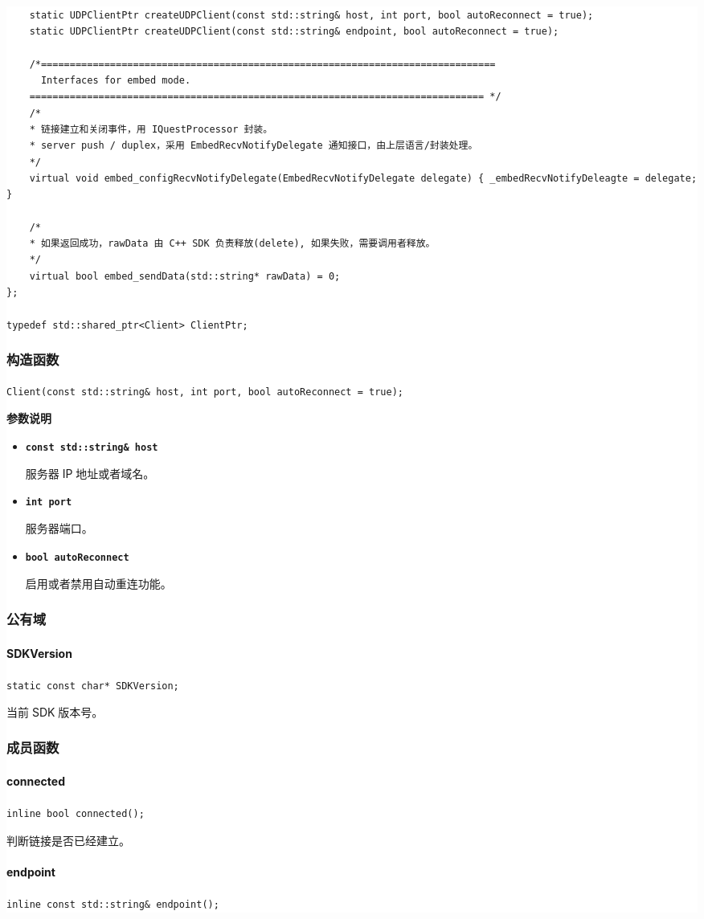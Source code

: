 		static UDPClientPtr createUDPClient(const std::string& host, int port, bool autoReconnect = true);
		static UDPClientPtr createUDPClient(const std::string& endpoint, bool autoReconnect = true);

		/*===============================================================================
		  Interfaces for embed mode.
		=============================================================================== */
		/*
		* 链接建立和关闭事件，用 IQuestProcessor 封装。
		* server push / duplex，采用 EmbedRecvNotifyDelegate 通知接口，由上层语言/封装处理。
		*/
		virtual void embed_configRecvNotifyDelegate(EmbedRecvNotifyDelegate delegate) { _embedRecvNotifyDeleagte = delegate; }

		/*
		* 如果返回成功，rawData 由 C++ SDK 负责释放(delete), 如果失败，需要调用者释放。
		*/
		virtual bool embed_sendData(std::string* rawData) = 0;
	};

	typedef std::shared_ptr<Client> ClientPtr;

### 构造函数

	Client(const std::string& host, int port, bool autoReconnect = true);

**参数说明**

* **`const std::string& host`**

	服务器 IP 地址或者域名。

* **`int port`**

	服务器端口。

* **`bool autoReconnect`**

	启用或者禁用自动重连功能。

### 公有域

#### SDKVersion

	static const char* SDKVersion;

当前 SDK 版本号。

### 成员函数

#### connected

	inline bool connected();

判断链接是否已经建立。

#### endpoint

	inline const std::string& endpoint();
